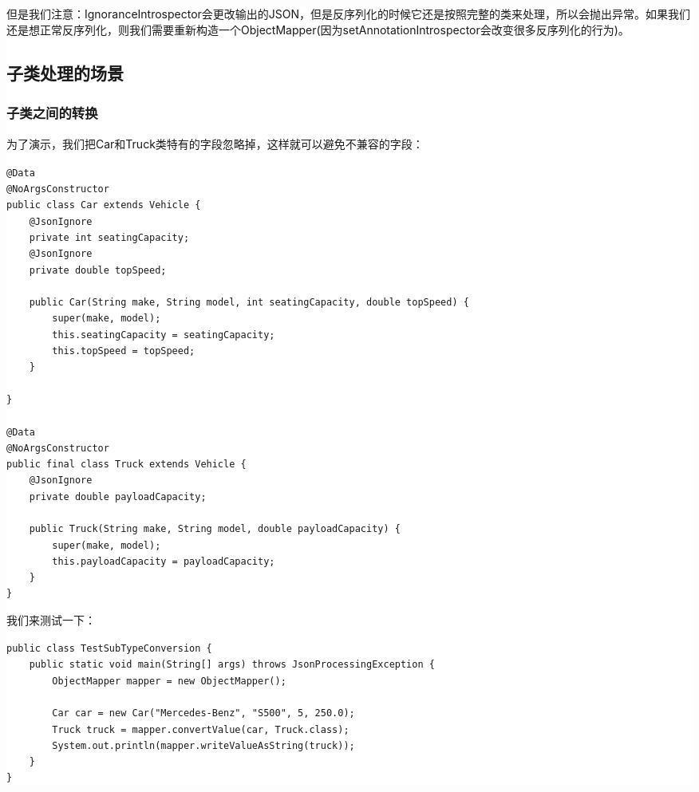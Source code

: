 但是我们注意：IgnoranceIntrospector会更改输出的JSON，但是反序列化的时候它还是按照完整的类来处理，所以会抛出异常。如果我们还是想正常反序列化，则我们需要重新构造一个ObjectMapper(因为setAnnotationIntrospector会改变很多反序列化的行为)。

## 子类处理的场景

### 子类之间的转换

为了演示，我们把Car和Truck类特有的字段忽略掉，这样就可以避免不兼容的字段：

```
@Data
@NoArgsConstructor
public class Car extends Vehicle {
    @JsonIgnore
    private int seatingCapacity;
    @JsonIgnore
    private double topSpeed;

    public Car(String make, String model, int seatingCapacity, double topSpeed) {
        super(make, model);
        this.seatingCapacity = seatingCapacity;
        this.topSpeed = topSpeed;
    }

}

@Data
@NoArgsConstructor
public final class Truck extends Vehicle {
    @JsonIgnore
    private double payloadCapacity;

    public Truck(String make, String model, double payloadCapacity) {
        super(make, model);
        this.payloadCapacity = payloadCapacity;
    }
}
```

我们来测试一下：

```
public class TestSubTypeConversion {
    public static void main(String[] args) throws JsonProcessingException {
        ObjectMapper mapper = new ObjectMapper();

        Car car = new Car("Mercedes-Benz", "S500", 5, 250.0);
        Truck truck = mapper.convertValue(car, Truck.class);
        System.out.println(mapper.writeValueAsString(truck));
    }
}
```
